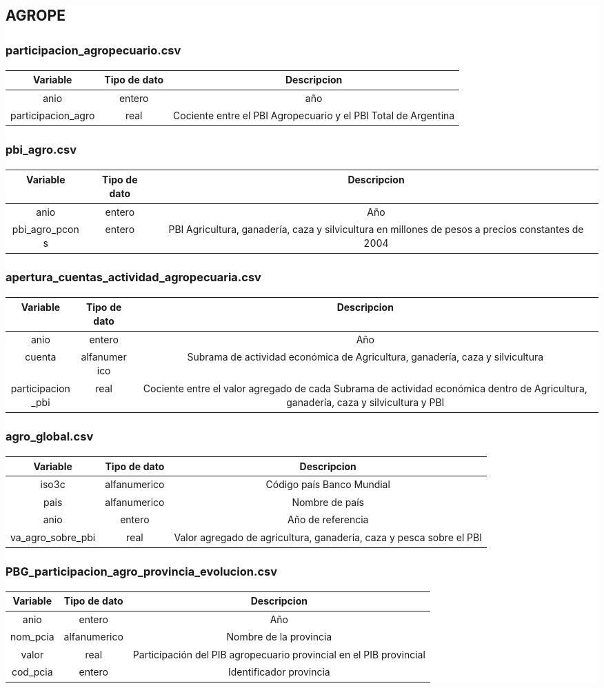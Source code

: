 ## AGROPE 

### participacion_agropecuario.csv

|**Variable**|**Tipo de dato**|**Descripcion**|
|:-------------:|:-------------:|:-------------:|
| anio | entero | año |
| participacion_agro | real | Cociente entre el PBI Agropecuario y el PBI Total de Argentina |


### pbi_agro.csv

|**Variable**|**Tipo de dato**|**Descripcion**|
|:-------------:|:-------------:|:-------------:|
| anio | entero | Año |
| pbi_agro_pcons | entero | PBI Agricultura, ganadería, caza y silvicultura en millones de pesos a precios constantes de 2004 |


### apertura_cuentas_actividad_agropecuaria.csv

|**Variable**|**Tipo de dato**|**Descripcion**|
|:-------------:|:-------------:|:-------------:|
| anio | entero | Año |
| cuenta | alfanumerico | Subrama de actividad económica de Agricultura, ganadería, caza y silvicultura |
| participacion_pbi | real | Cociente entre el valor agregado de cada Subrama de actividad económica dentro de Agricultura, ganadería, caza y silvicultura y PBI |


### agro_global.csv

|**Variable**|**Tipo de dato**|**Descripcion**|
|:-------------:|:-------------:|:-------------:|
| iso3c | alfanumerico | Código país Banco Mundial |
| pais | alfanumerico | Nombre de país |
| anio | entero | Año de referencia |
| va_agro_sobre_pbi | real | Valor agregado de agricultura, ganadería, caza y pesca sobre el PBI |


### PBG_participacion_agro_provincia_evolucion.csv

|**Variable**|**Tipo de dato**|**Descripcion**|
|:-------------:|:-------------:|:-------------:|
| anio | entero | Año |
| nom_pcia | alfanumerico | Nombre de la provincia |
| valor | real | Participación del PIB agropecuario provincial en el PIB provincial |
| cod_pcia | entero | Identificador provincia |
